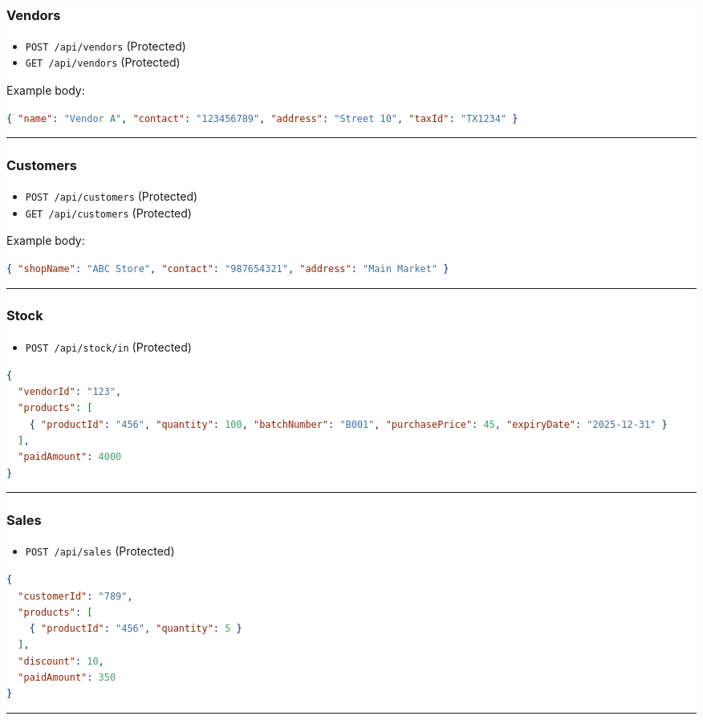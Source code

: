 
### Vendors

* `POST /api/vendors` (Protected)
* `GET /api/vendors` (Protected)

Example body:

```json
{ "name": "Vendor A", "contact": "123456789", "address": "Street 10", "taxId": "TX1234" }
```

---

### Customers

* `POST /api/customers` (Protected)
* `GET /api/customers` (Protected)

Example body:

```json
{ "shopName": "ABC Store", "contact": "987654321", "address": "Main Market" }
```

---

### Stock

* `POST /api/stock/in` (Protected)

```json
{
  "vendorId": "123",
  "products": [
    { "productId": "456", "quantity": 100, "batchNumber": "B001", "purchasePrice": 45, "expiryDate": "2025-12-31" }
  ],
  "paidAmount": 4000
}
```

---

### Sales

* `POST /api/sales` (Protected)

```json
{
  "customerId": "789",
  "products": [
    { "productId": "456", "quantity": 5 }
  ],
  "discount": 10,
  "paidAmount": 350
}
```

---